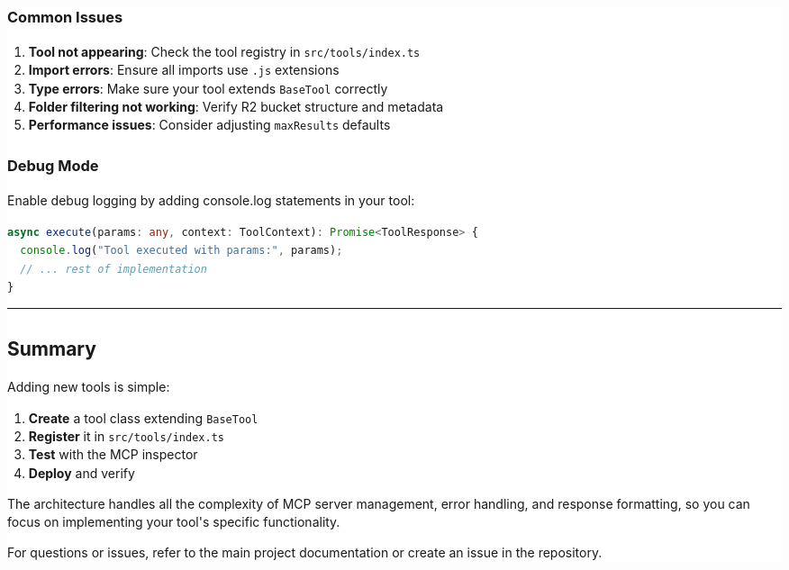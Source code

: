 ### Common Issues

1. **Tool not appearing**: Check the tool registry in `src/tools/index.ts`
2. **Import errors**: Ensure all imports use `.js` extensions
3. **Type errors**: Make sure your tool extends `BaseTool` correctly
4. **Folder filtering not working**: Verify R2 bucket structure and metadata
5. **Performance issues**: Consider adjusting `maxResults` defaults

### Debug Mode

Enable debug logging by adding console.log statements in your tool:

```typescript
async execute(params: any, context: ToolContext): Promise<ToolResponse> {
  console.log("Tool executed with params:", params);
  // ... rest of implementation
}
```

---

## Summary

Adding new tools is simple:

1. **Create** a tool class extending `BaseTool`
2. **Register** it in `src/tools/index.ts`
3. **Test** with the MCP inspector
4. **Deploy** and verify

The architecture handles all the complexity of MCP server management, error handling, and response formatting, so you can focus on implementing your tool's specific functionality.

For questions or issues, refer to the main project documentation or create an issue in the repository. 